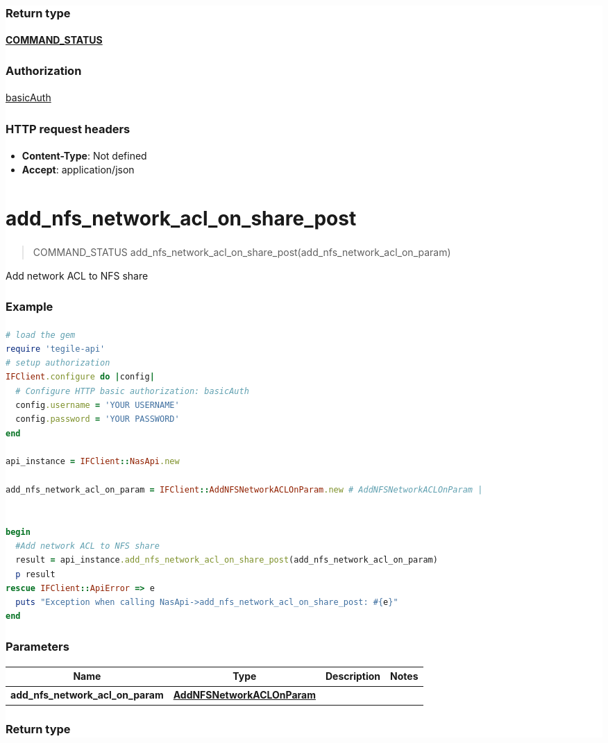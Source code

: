 ### Return type

[**COMMAND_STATUS**](COMMAND_STATUS.md)

### Authorization

[basicAuth](../README.md#basicAuth)

### HTTP request headers

 - **Content-Type**: Not defined
 - **Accept**: application/json



# **add_nfs_network_acl_on_share_post**
> COMMAND_STATUS add_nfs_network_acl_on_share_post(add_nfs_network_acl_on_param)

Add network ACL to NFS share

### Example
```ruby
# load the gem
require 'tegile-api'
# setup authorization
IFClient.configure do |config|
  # Configure HTTP basic authorization: basicAuth
  config.username = 'YOUR USERNAME'
  config.password = 'YOUR PASSWORD'
end

api_instance = IFClient::NasApi.new

add_nfs_network_acl_on_param = IFClient::AddNFSNetworkACLOnParam.new # AddNFSNetworkACLOnParam | 


begin
  #Add network ACL to NFS share
  result = api_instance.add_nfs_network_acl_on_share_post(add_nfs_network_acl_on_param)
  p result
rescue IFClient::ApiError => e
  puts "Exception when calling NasApi->add_nfs_network_acl_on_share_post: #{e}"
end
```

### Parameters

Name | Type | Description  | Notes
------------- | ------------- | ------------- | -------------
 **add_nfs_network_acl_on_param** | [**AddNFSNetworkACLOnParam**](AddNFSNetworkACLOnParam.md)|  | 

### Return type
